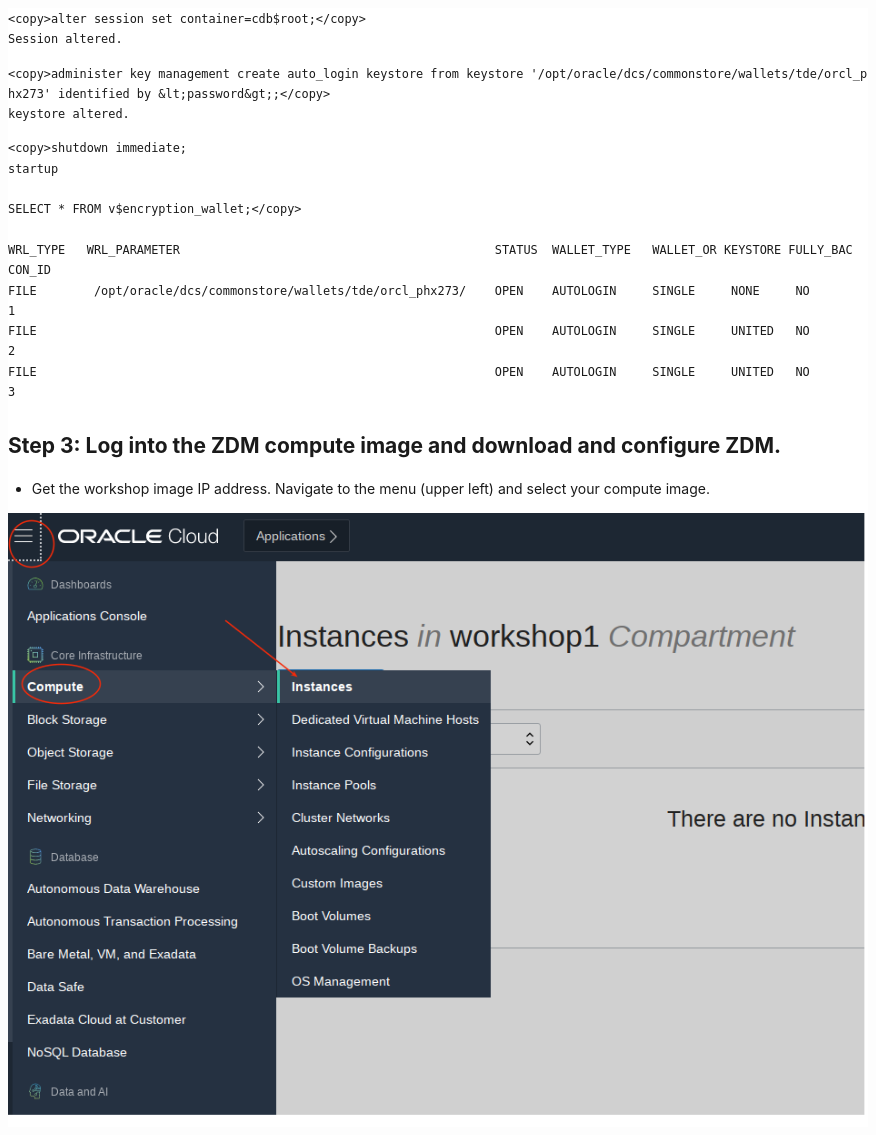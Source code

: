 ```
<copy>alter session set container=cdb$root;</copy>
Session altered.
```

```
<copy>administer key management create auto_login keystore from keystore '/opt/oracle/dcs/commonstore/wallets/tde/orcl_phx273' identified by &lt;password&gt;;</copy>
keystore altered.
```

```
<copy>shutdown immediate;
startup

SELECT * FROM v$encryption_wallet;</copy>

WRL_TYPE   WRL_PARAMETER					   				        STATUS	WALLET_TYPE	  WALLET_OR KEYSTORE FULLY_BAC	CON_ID
FILE	   	/opt/oracle/dcs/commonstore/wallets/tde/orcl_phx273/    OPEN 	AUTOLOGIN	  SINGLE	 NONE	  NO		     1
FILE								   					            OPEN 	AUTOLOGIN	  SINGLE	 UNITED   NO		     2
FILE								   					            OPEN 	AUTOLOGIN	  SINGLE	 UNITED   NO		     3
```

## **Step 3**:  Log into the ZDM compute image and download and configure ZDM.

- Get the workshop image IP address.  Navigate to the menu (upper left) and select your compute image.

![](images/2/009.png " ")
